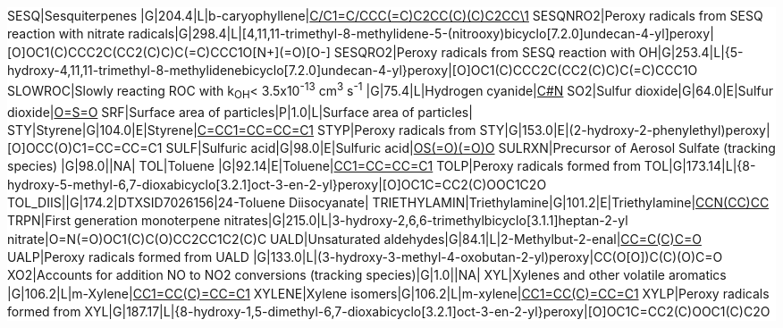 SESQ|Sesquiterpenes |G|204.4|L|b-caryophyllene|[C/C1=C/CCC\(=C\)C2CC\(C\)\(C\)C2CC\1](https://comptox.epa.gov/dashboard/chemical/details/DTXSID8024739)
SESQNRO2|Peroxy radicals from SESQ reaction with nitrate radicals|G|298.4|L|[4,11,11-trimethyl-8-methylidene-5-(nitrooxy)bicyclo[7.2.0]undecan-4-yl]peroxy|\[O\]OC1\(C\)CCC2C\(CC2\(C\)C\)C\(=C\)CCC1O\[N+\]\(=O\)\[O-\]
SESQRO2|Peroxy radicals from SESQ reaction with OH|G|253.4|L|{5-hydroxy-4,11,11-trimethyl-8-methylidenebicyclo[7.2.0]undecan-4-yl}peroxy|\[O\]OC1\(C\)CCC2C\(CC2\(C\)C\)C\(=C\)CCC1O
SLOWROC|Slowly reacting ROC with k<sub>OH</sub>< 3.5x10<sup>-13</sup> cm<sup>3</sup> s<sup>-1</sup> |G|75.4|L|Hydrogen cyanide|[C#N](https://comptox.epa.gov/dashboard/chemical/details/DTXSID9024148)
SO2|Sulfur dioxide|G|64.0|E|Sulfur dioxide|[O=S=O](https://comptox.epa.gov/dashboard/chemical/details/DTXSID6029672)
SRF|Surface area of particles|P|1.0|L|Surface area of particles|
STY|Styrene|G|104.0|E|Styrene|[C=CC1=CC=CC=C1](https://comptox.epa.gov/dashboard/chemical/details/DTXSID2021284)
STYP|Peroxy radicals from STY|G|153.0|E|(2-hydroxy-2-phenylethyl)peroxy|\[O\]OCC\(O\)C1=CC=CC=C1
SULF|Sulfuric acid|G|98.0|E|Sulfuric acid|[OS\(=O\)\(=O\)O](https://comptox.epa.gov/dashboard/chemical/details/DTXSID5029683)
SULRXN|Precursor of Aerosol Sulfate (tracking species) |G|98.0||NA|
TOL|Toluene |G|92.14|E|Toluene|[CC1=CC=CC=C1](https://comptox.epa.gov/dashboard/chemical/details/DTXSID7021360)
TOLP|Peroxy radicals formed from TOL|G|173.14|L|{8-hydroxy-5-methyl-6,7-dioxabicyclo[3.2.1]oct-3-en-2-yl}peroxy|\[O\]OC1C=CC2\(C\)OOC1C2O
TOL_DIIS||G|174.2|DTXSID7026156|24-Toluene Diisocyanate|[](https://comptox.epa.gov/dashboard/chemical/details/CC1=CC=C(C=C1N=C=O)N=C=O)
TRIETHYLAMIN|Triethylamine|G|101.2|E|Triethylamine|[CCN\(CC\)CC](https://comptox.epa.gov/dashboard/chemical/details/DTXSID3024366)
TRPN|First generation monoterpene nitrates|G|215.0|L|3-hydroxy-2,6,6-trimethylbicyclo[3.1.1]heptan-2-yl nitrate|O=N\(=O\)OC1\(C\)C\(O\)CC2CC1C2\(C\)C
UALD|Unsaturated aldehydes|G|84.1|L|2-Methylbut-2-enal|[CC=C\(C\)C=O](https://comptox.epa.gov/dashboard/chemical/details/DTXSID00859414)
UALP|Peroxy radicals formed from UALD |G|133.0|L|(3-hydroxy-3-methyl-4-oxobutan-2-yl)peroxy|CC\(O\[O\]\)C\(C\)\(O\)C=O
XO2|Accounts for addition NO to NO2 conversions (tracking species)|G|1.0||NA|
XYL|Xylenes and other volatile aromatics |G|106.2|L|m-Xylene|[CC1=CC\(C\)=CC=C1](https://comptox.epa.gov/dashboard/chemical/details/DTXSID6026298)
XYLENE|Xylene isomers|G|106.2|L|m-xylene|[CC1=CC\(C\)=CC=C1](https://comptox.epa.gov/dashboard/chemical/details/DTXSID2021446)
XYLP|Peroxy radicals formed from XYL|G|187.17|L|{8-hydroxy-1,5-dimethyl-6,7-dioxabicyclo[3.2.1]oct-3-en-2-yl}peroxy|\[O\]OC1C=CC2\(C\)OOC1\(C\)C2O

